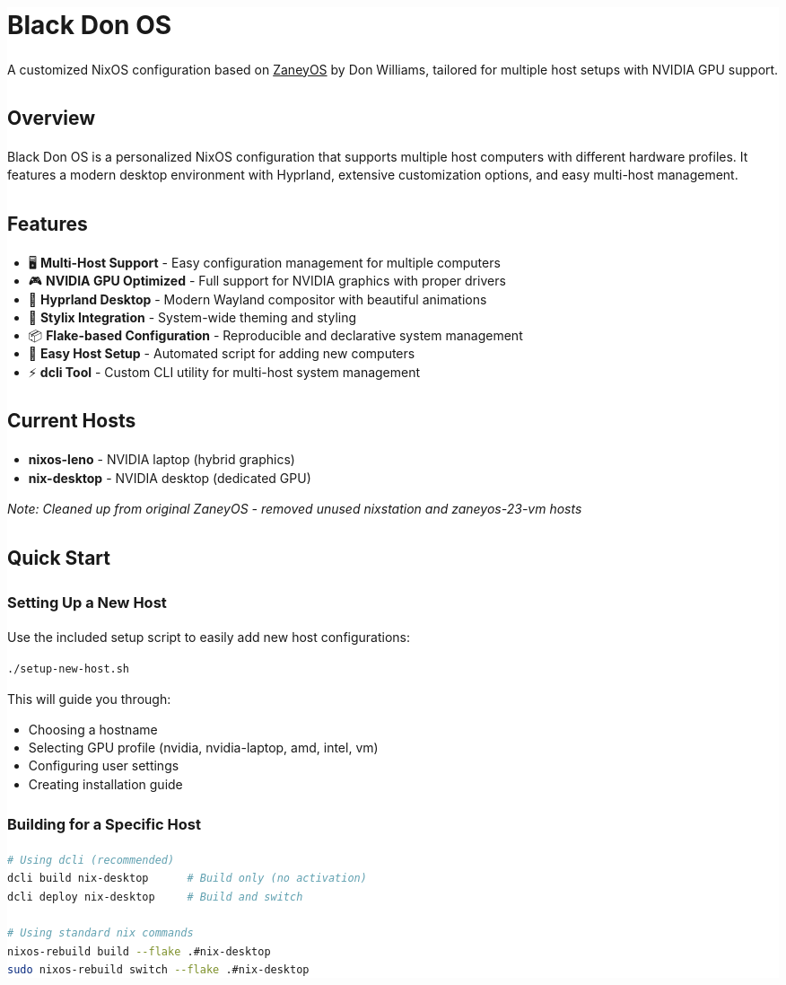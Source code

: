# Black Don OS

A customized NixOS configuration based on [ZaneyOS](https://gitlab.com/zaney/zaneyos) by Don Williams, tailored for multiple host setups with NVIDIA GPU support.

## Overview

Black Don OS is a personalized NixOS configuration that supports multiple host computers with different hardware profiles. It features a modern desktop environment with Hyprland, extensive customization options, and easy multi-host management.

## Features

- 🖥️ **Multi-Host Support** - Easy configuration management for multiple computers
- 🎮 **NVIDIA GPU Optimized** - Full support for NVIDIA graphics with proper drivers
- 🌊 **Hyprland Desktop** - Modern Wayland compositor with beautiful animations
- 🎨 **Stylix Integration** - System-wide theming and styling
- 📦 **Flake-based Configuration** - Reproducible and declarative system management
- 🔧 **Easy Host Setup** - Automated script for adding new computers
- ⚡ **dcli Tool** - Custom CLI utility for multi-host system management

## Current Hosts

- **nixos-leno** - NVIDIA laptop (hybrid graphics)
- **nix-desktop** - NVIDIA desktop (dedicated GPU)

*Note: Cleaned up from original ZaneyOS - removed unused nixstation and zaneyos-23-vm hosts*

## Quick Start

### Setting Up a New Host

Use the included setup script to easily add new host configurations:

```bash
./setup-new-host.sh
```

This will guide you through:
- Choosing a hostname
- Selecting GPU profile (nvidia, nvidia-laptop, amd, intel, vm)
- Configuring user settings
- Creating installation guide

### Building for a Specific Host

```bash
# Using dcli (recommended)
dcli build nix-desktop      # Build only (no activation)
dcli deploy nix-desktop     # Build and switch

# Using standard nix commands
nixos-rebuild build --flake .#nix-desktop
sudo nixos-rebuild switch --flake .#nix-desktop
```
